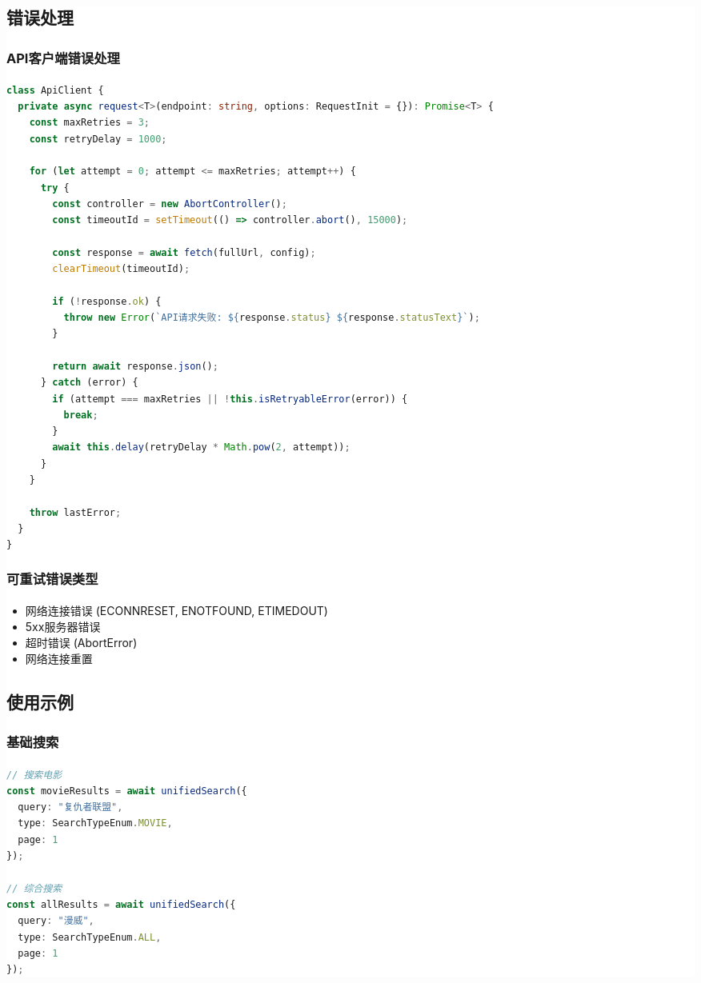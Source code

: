 ## 错误处理

### API客户端错误处理

```typescript
class ApiClient {
  private async request<T>(endpoint: string, options: RequestInit = {}): Promise<T> {
    const maxRetries = 3;
    const retryDelay = 1000;
    
    for (let attempt = 0; attempt <= maxRetries; attempt++) {
      try {
        const controller = new AbortController();
        const timeoutId = setTimeout(() => controller.abort(), 15000);
        
        const response = await fetch(fullUrl, config);
        clearTimeout(timeoutId);
        
        if (!response.ok) {
          throw new Error(`API请求失败: ${response.status} ${response.statusText}`);
        }
        
        return await response.json();
      } catch (error) {
        if (attempt === maxRetries || !this.isRetryableError(error)) {
          break;
        }
        await this.delay(retryDelay * Math.pow(2, attempt));
      }
    }
    
    throw lastError;
  }
}
```

### 可重试错误类型

- 网络连接错误 (ECONNRESET, ENOTFOUND, ETIMEDOUT)
- 5xx服务器错误
- 超时错误 (AbortError)
- 网络连接重置

## 使用示例

### 基础搜索

```typescript
// 搜索电影
const movieResults = await unifiedSearch({
  query: "复仇者联盟",
  type: SearchTypeEnum.MOVIE,
  page: 1
});

// 综合搜索
const allResults = await unifiedSearch({
  query: "漫威",
  type: SearchTypeEnum.ALL,
  page: 1
});
```

